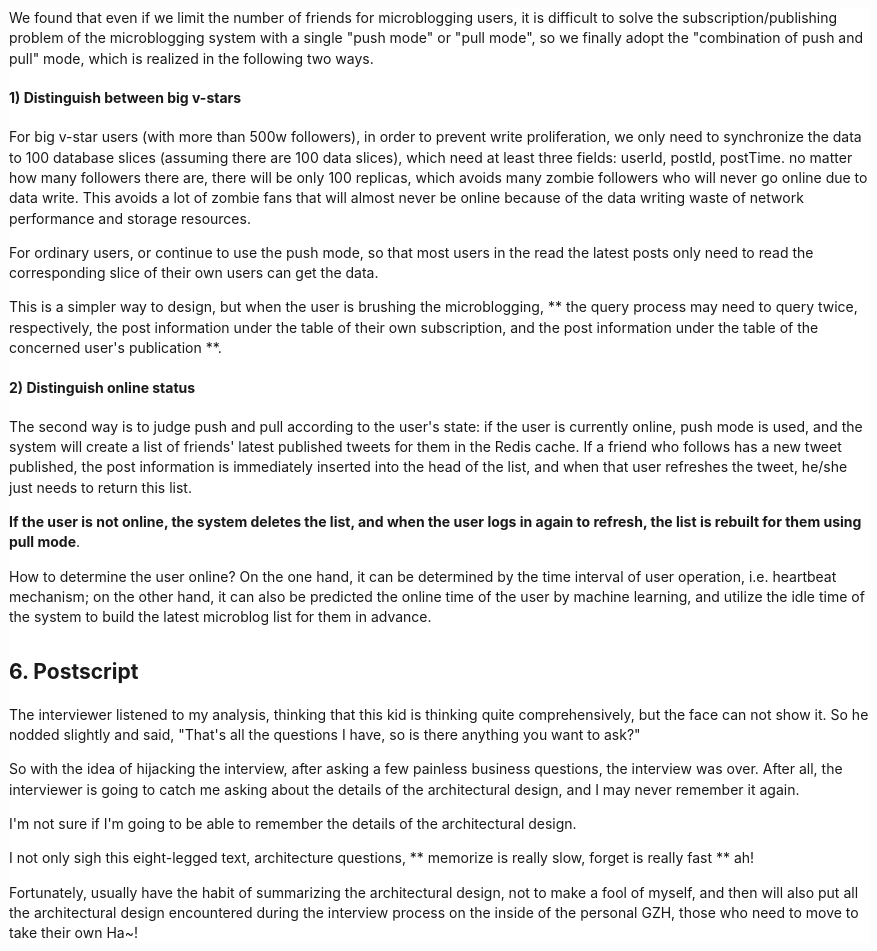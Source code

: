 We found that even if we limit the number of friends for microblogging users, it is difficult to solve the subscription/publishing problem of the microblogging system with a single "push mode" or "pull mode", so we finally adopt the "combination of push and pull" mode, which is realized in the following two ways.

#### 1) Distinguish between big v-stars

For big v-star users (with more than 500w followers), in order to prevent write proliferation, we only need to synchronize the data to 100 database slices (assuming there are 100 data slices), which need at least three fields: userId, postId, postTime. no matter how many followers there are, there will be only 100 replicas, which avoids many zombie followers who will never go online due to data write. This avoids a lot of zombie fans that will almost never be online because of the data writing waste of network performance and storage resources.

For ordinary users, or continue to use the push mode, so that most users in the read the latest posts only need to read the corresponding slice of their own users can get the data.

This is a simpler way to design, but when the user is brushing the microblogging, ** the query process may need to query twice, respectively, the post information under the table of their own subscription, and the post information under the table of the concerned user's publication **.

#### 2) Distinguish online status

The second way is to judge push and pull according to the user's state: if the user is currently online, push mode is used, and the system will create a list of friends' latest published tweets for them in the Redis cache. If a friend who follows has a new tweet published, the post information is immediately inserted into the head of the list, and when that user refreshes the tweet, he/she just needs to return this list.

**If the user is not online, the system deletes the list, and when the user logs in again to refresh, the list is rebuilt for them using pull mode**.

How to determine the user online? On the one hand, it can be determined by the time interval of user operation, i.e. heartbeat mechanism; on the other hand, it can also be predicted the online time of the user by machine learning, and utilize the idle time of the system to build the latest microblog list for them in advance.

## 6. Postscript

The interviewer listened to my analysis, thinking that this kid is thinking quite comprehensively, but the face can not show it. So he nodded slightly and said, "That's all the questions I have, so is there anything you want to ask?"

So with the idea of hijacking the interview, after asking a few painless business questions, the interview was over. After all, the interviewer is going to catch me asking about the details of the architectural design, and I may never remember it again.

I'm not sure if I'm going to be able to remember the details of the architectural design. 

I not only sigh this eight-legged text, architecture questions, ** memorize is really slow, forget is really fast ** ah!

Fortunately, usually have the habit of summarizing the architectural design, not to make a fool of myself, and then will also put all the architectural design encountered during the interview process on the inside of the personal GZH, those who need to move to take their own Ha~!

